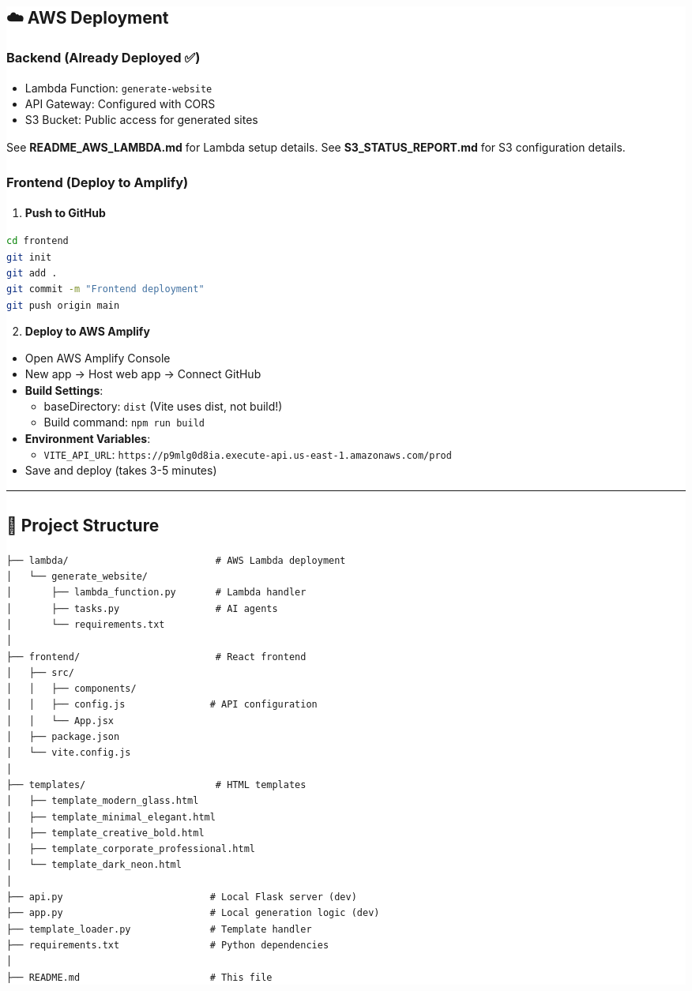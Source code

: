 
## ☁️ AWS Deployment

### Backend (Already Deployed ✅)
- Lambda Function: `generate-website`
- API Gateway: Configured with CORS
- S3 Bucket: Public access for generated sites

See **README_AWS_LAMBDA.md** for Lambda setup details.
See **S3_STATUS_REPORT.md** for S3 configuration details.

### Frontend (Deploy to Amplify)

1. **Push to GitHub**
```bash
cd frontend
git init
git add .
git commit -m "Frontend deployment"
git push origin main
```

2. **Deploy to AWS Amplify**
- Open AWS Amplify Console
- New app → Host web app → Connect GitHub
- **Build Settings**:
  - baseDirectory: `dist` (Vite uses dist, not build!)
  - Build command: `npm run build`
- **Environment Variables**:
  - `VITE_API_URL`: `https://p9mlg0d8ia.execute-api.us-east-1.amazonaws.com/prod`
- Save and deploy (takes 3-5 minutes)

---

## 📁 Project Structure

```
├── lambda/                          # AWS Lambda deployment
│   └── generate_website/
│       ├── lambda_function.py       # Lambda handler
│       ├── tasks.py                 # AI agents
│       └── requirements.txt
│
├── frontend/                        # React frontend
│   ├── src/
│   │   ├── components/
│   │   ├── config.js               # API configuration
│   │   └── App.jsx
│   ├── package.json
│   └── vite.config.js
│
├── templates/                       # HTML templates
│   ├── template_modern_glass.html
│   ├── template_minimal_elegant.html
│   ├── template_creative_bold.html
│   ├── template_corporate_professional.html
│   └── template_dark_neon.html
│
├── api.py                          # Local Flask server (dev)
├── app.py                          # Local generation logic (dev)
├── template_loader.py              # Template handler
├── requirements.txt                # Python dependencies
│
├── README.md                       # This file
```